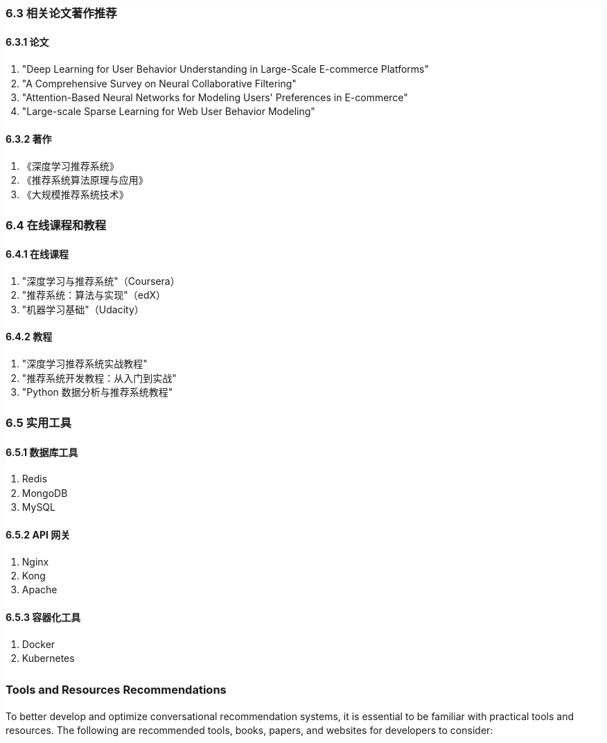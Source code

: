 ### 6.3 相关论文著作推荐

#### 6.3.1 论文

1. "Deep Learning for User Behavior Understanding in Large-Scale E-commerce Platforms"
2. "A Comprehensive Survey on Neural Collaborative Filtering"
3. "Attention-Based Neural Networks for Modeling Users' Preferences in E-commerce"
4. "Large-scale Sparse Learning for Web User Behavior Modeling"

#### 6.3.2 著作

1. 《深度学习推荐系统》
2. 《推荐系统算法原理与应用》
3. 《大规模推荐系统技术》

### 6.4 在线课程和教程

#### 6.4.1 在线课程

1. "深度学习与推荐系统"（Coursera）
2. "推荐系统：算法与实现"（edX）
3. "机器学习基础"（Udacity）

#### 6.4.2 教程

1. "深度学习推荐系统实战教程"
2. "推荐系统开发教程：从入门到实战"
3. "Python 数据分析与推荐系统教程"

### 6.5 实用工具

#### 6.5.1 数据库工具

1. Redis
2. MongoDB
3. MySQL

#### 6.5.2 API 网关

1. Nginx
2. Kong
3. Apache

#### 6.5.3 容器化工具

1. Docker
2. Kubernetes

### Tools and Resources Recommendations

To better develop and optimize conversational recommendation systems, it is essential to be familiar with practical tools and resources. The following are recommended tools, books, papers, and websites for developers to consider:
